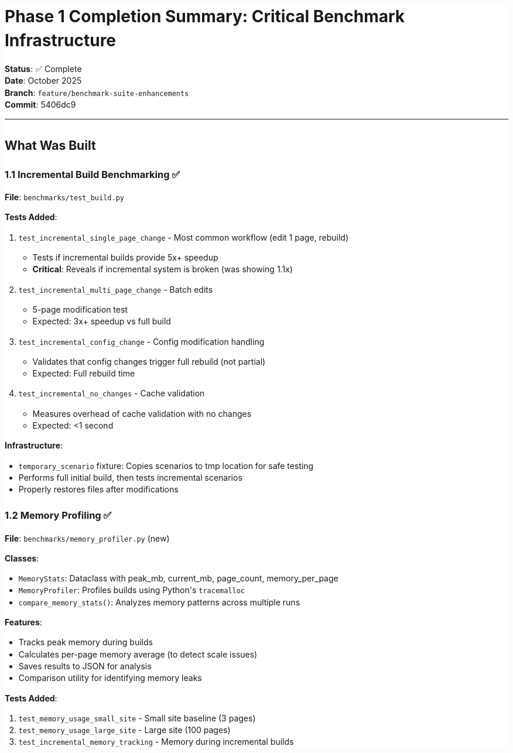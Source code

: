 # Phase 1 Completion Summary: Critical Benchmark Infrastructure

**Status**: ✅ Complete  
**Date**: October 2025  
**Branch**: `feature/benchmark-suite-enhancements`  
**Commit**: 5406dc9

---

## What Was Built

### 1.1 Incremental Build Benchmarking ✅

**File**: `benchmarks/test_build.py`

**Tests Added**:
1. `test_incremental_single_page_change` - Most common workflow (edit 1 page, rebuild)
   - Tests if incremental builds provide 5x+ speedup
   - **Critical**: Reveals if incremental system is broken (was showing 1.1x)

2. `test_incremental_multi_page_change` - Batch edits
   - 5-page modification test
   - Expected: 3x+ speedup vs full build

3. `test_incremental_config_change` - Config modification handling
   - Validates that config changes trigger full rebuild (not partial)
   - Expected: Full rebuild time

4. `test_incremental_no_changes` - Cache validation
   - Measures overhead of cache validation with no changes
   - Expected: <1 second

**Infrastructure**:
- `temporary_scenario` fixture: Copies scenarios to tmp location for safe testing
- Performs full initial build, then tests incremental scenarios
- Properly restores files after modifications

### 1.2 Memory Profiling ✅

**File**: `benchmarks/memory_profiler.py` (new)

**Classes**:
- `MemoryStats`: Dataclass with peak_mb, current_mb, page_count, memory_per_page
- `MemoryProfiler`: Profiles builds using Python's `tracemalloc`
- `compare_memory_stats()`: Analyzes memory patterns across multiple runs

**Features**:
- Tracks peak memory during builds
- Calculates per-page memory average (to detect scale issues)
- Saves results to JSON for analysis
- Comparison utility for identifying memory leaks

**Tests Added**:
1. `test_memory_usage_small_site` - Small site baseline (3 pages)
2. `test_memory_usage_large_site` - Large site (100 pages)
3. `test_incremental_memory_tracking` - Memory during incremental builds

